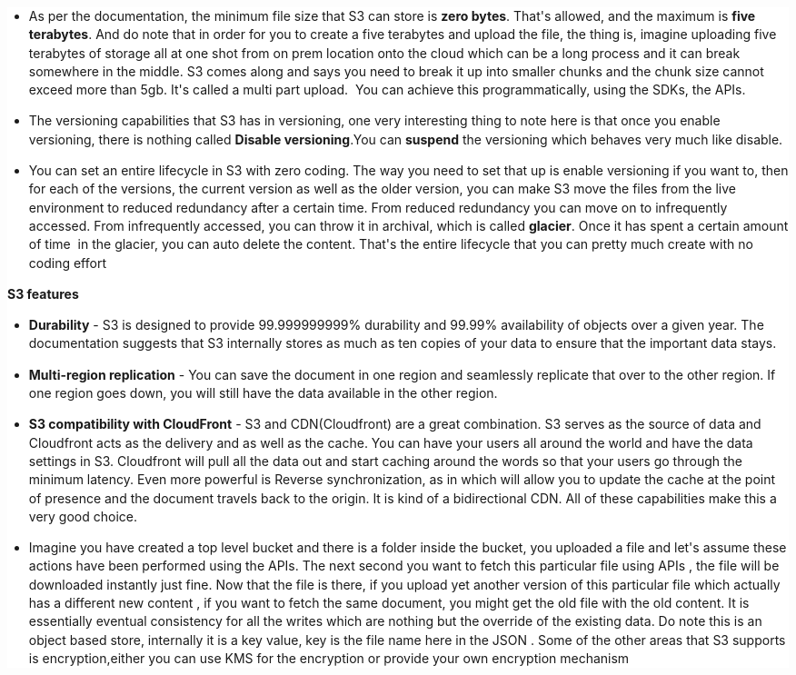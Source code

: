   

- As per the documentation, the minimum file size that S3 can store is **zero bytes**. That's allowed, and the maximum is **five terabytes**. And do note that in order for you to create a five terabytes and upload the file, the thing is, imagine uploading five terabytes of storage all at one shot from on prem location onto the cloud which can be a long process and it can break somewhere in the middle. S3 comes along and says you need to break it up into smaller chunks and the chunk size cannot exceed more than 5gb. It's called a multi part upload.  You can achieve this programmatically, using the SDKs, the APIs.

  

- The versioning capabilities that S3 has in versioning, one very interesting thing to note here is that once you enable versioning, there is nothing called **Disable versioning**.You can **suspend** the versioning which behaves very much like disable.

  

- You can set an entire lifecycle in S3 with zero coding. The way you need to set that up is enable versioning if you want to, then for each of the versions, the current version as well as the older version, you can make S3 move the files from the live environment to reduced redundancy after a certain time. From reduced redundancy you can move on to infrequently accessed. From infrequently accessed, you can throw it in archival, which is called **glacier**. Once it has spent a certain amount of time  in the glacier, you can auto delete the content. That's the entire lifecycle that you can pretty much create with no coding effort

  

**S3 features**

- **Durability** - S3 is designed to provide 99.999999999% durability and 99.99% availability of objects over a given year. The documentation suggests that S3 internally stores as much as ten copies of your data to ensure that the important data stays.

  

- **Multi-region replication** - You can save the document in one region and seamlessly replicate that over to the other region. If one region goes down, you will still have the data available in the other region. 

  

- **S3 compatibility with CloudFront** - S3 and CDN(Cloudfront) are a great combination. S3 serves as the source of data and Cloudfront acts as the delivery and as well as the cache. You can have your users all around the world and have the data settings in S3. Cloudfront will pull all the data out and start caching around the words so that your users go through the minimum latency. Even more powerful is Reverse synchronization, as in which will allow you to update the cache at the point of presence and the document travels back to the origin. It is kind of a bidirectional CDN. All of these capabilities make this a very good choice. 

  

- Imagine you have created a top level bucket and there is a folder inside the bucket, you uploaded a file and let's assume these actions have been performed using the APIs. The next second you want to fetch this particular file using APIs , the file will be downloaded instantly just fine. Now that the file is there, if you upload yet another version of this particular file which actually has a different new content , if you want to fetch the same document, you might get the old file with the old content. It is essentially eventual consistency for all the writes which are nothing but the override of the existing data. Do note this is an object based store, internally it is a key value, key is the file name here in the JSON . Some of the other areas that S3 supports is encryption,either you can use KMS for the encryption or provide your own encryption mechanism
